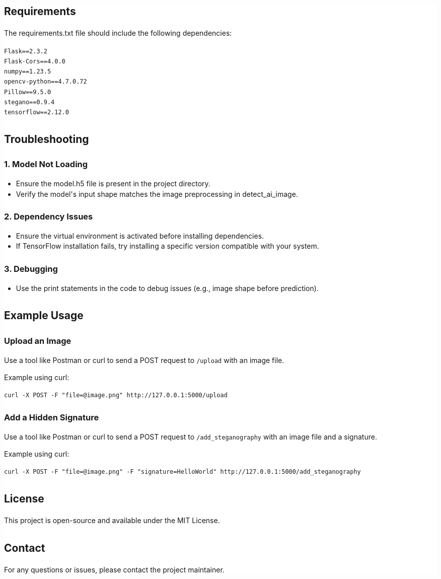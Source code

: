 ## Requirements

The requirements.txt file should include the following dependencies:

```
Flask==2.3.2
Flask-Cors==4.0.0
numpy==1.23.5
opencv-python==4.7.0.72
Pillow==9.5.0
stegano==0.9.4
tensorflow==2.12.0
```

## Troubleshooting

### 1. Model Not Loading
- Ensure the model.h5 file is present in the project directory.
- Verify the model's input shape matches the image preprocessing in detect_ai_image.

### 2. Dependency Issues
- Ensure the virtual environment is activated before installing dependencies.
- If TensorFlow installation fails, try installing a specific version compatible with your system.

### 3. Debugging
- Use the print statements in the code to debug issues (e.g., image shape before prediction).

## Example Usage

### Upload an Image
Use a tool like Postman or curl to send a POST request to `/upload` with an image file.

Example using curl:
```
curl -X POST -F "file=@image.png" http://127.0.0.1:5000/upload
```

### Add a Hidden Signature
Use a tool like Postman or curl to send a POST request to `/add_steganography` with an image file and a signature.

Example using curl:
```
curl -X POST -F "file=@image.png" -F "signature=HelloWorld" http://127.0.0.1:5000/add_steganography
```

## License

This project is open-source and available under the MIT License.

## Contact

For any questions or issues, please contact the project maintainer.
